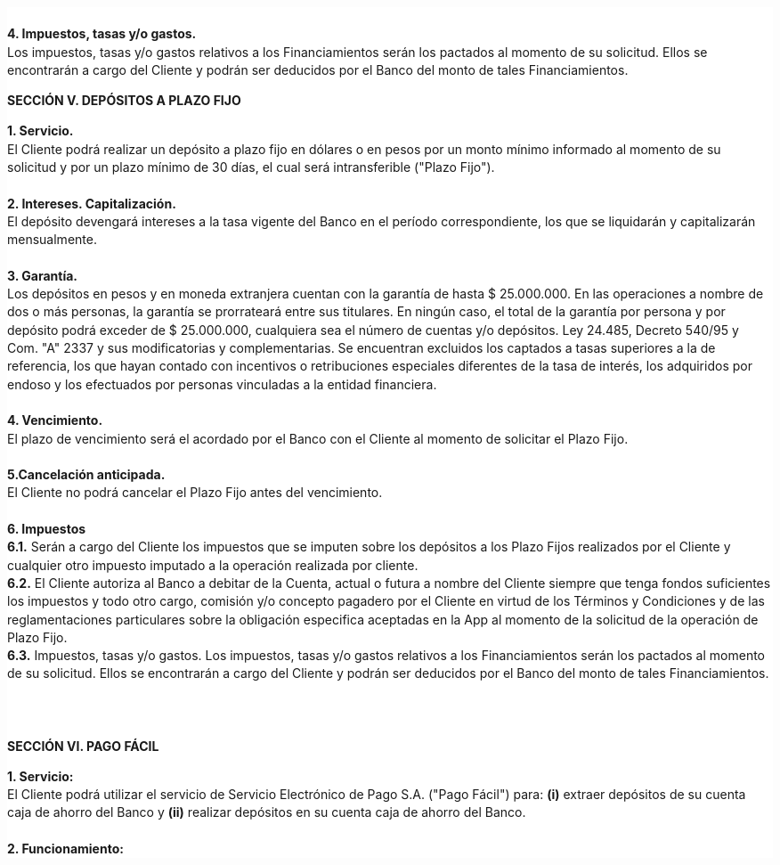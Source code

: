 ‍  
**4\. Impuestos, tasas y/o gastos.**  
Los impuestos, tasas y/o gastos relativos a los Financiamientos serán los pactados al momento de su solicitud. Ellos se encontrarán a cargo del Cliente y podrán ser deducidos por el Banco del monto de tales Financiamientos.  
  
  
  
**SECCIÓN V. DEPÓSITOS A PLAZO FIJO**  
  
‍**1\. Servicio.**  
El Cliente podrá realizar un depósito a plazo fijo en dólares o en pesos por un monto mínimo informado al momento de su solicitud y por un plazo mínimo de 30 días, el cual será intransferible ("Plazo Fijo").  
‍  
**2\. Intereses. Capitalización.**  
El depósito devengará intereses a la tasa vigente del Banco en el período correspondiente, los que se liquidarán y capitalizarán mensualmente.  
‍  
**3\. Garantía.**  
Los depósitos en pesos y en moneda extranjera cuentan con la garantía de hasta $ 25.000.000. En las operaciones a nombre de dos o más personas, la garantía se prorrateará entre sus titulares. En ningún caso, el total de la garantía por persona y por depósito podrá exceder de $ 25.000.000, cualquiera sea el número de cuentas y/o depósitos. Ley 24.485, Decreto 540/95 y Com. "A" 2337 y sus modificatorias y complementarias. Se encuentran excluidos los captados a tasas superiores a la de referencia, los que hayan contado con incentivos o retribuciones especiales diferentes de la tasa de interés, los adquiridos por endoso y los efectuados por personas vinculadas a la entidad financiera.  
‍  
**4\. Vencimiento.**  
El plazo de vencimiento será el acordado por el Banco con el Cliente al momento de solicitar el Plazo Fijo.  
‍  
**5.Cancelación anticipada.**  
El Cliente no podrá cancelar el Plazo Fijo antes del vencimiento.  
‍  
**6\. Impuestos**  
**6.1.** Serán a cargo del Cliente los impuestos que se imputen sobre los depósitos a los Plazo Fijos realizados por el Cliente y cualquier otro impuesto imputado a la operación realizada por cliente.  
**6.2.** El Cliente autoriza al Banco a debitar de la Cuenta, actual o futura a nombre del Cliente siempre que tenga fondos suficientes los impuestos y todo otro cargo, comisión y/o concepto pagadero por el Cliente en virtud de los Términos y Condiciones y de las reglamentaciones particulares sobre la obligación especifica aceptadas en la App al momento de la solicitud de la operación de Plazo Fijo.  
**6.3.** Impuestos, tasas y/o gastos. Los impuestos, tasas y/o gastos relativos a los Financiamientos serán los pactados al momento de su solicitud. Ellos se encontrarán a cargo del Cliente y podrán ser deducidos por el Banco del monto de tales Financiamientos.  
‍  
‍  
‍  
**SECCIÓN VI. PAGO FÁCIL**  
  
‍**1\. Servicio:**  
El Cliente podrá utilizar el servicio de Servicio Electrónico de Pago S.A. ("Pago Fácil") para: **(i)** extraer depósitos de su cuenta caja de ahorro del Banco y **(ii)** realizar depósitos en su cuenta caja de ahorro del Banco.  
‍  
**2\. Funcionamiento:**  